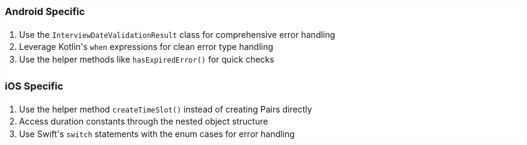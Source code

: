 ### Android Specific
1. Use the `InterviewDateValidationResult` class for comprehensive error handling
2. Leverage Kotlin's `when` expressions for clean error type handling
3. Use the helper methods like `hasExpiredError()` for quick checks

### iOS Specific
1. Use the helper method `createTimeSlot()` instead of creating Pairs directly
2. Access duration constants through the nested object structure
3. Use Swift's `switch` statements with the enum cases for error handling